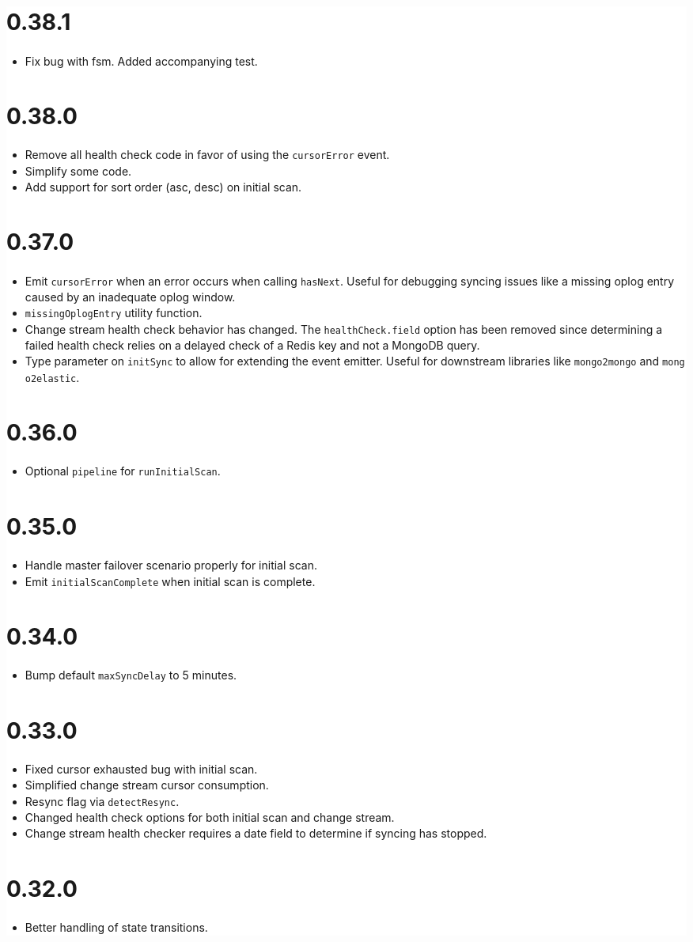 # 0.38.1

- Fix bug with fsm. Added accompanying test.

# 0.38.0

- Remove all health check code in favor of using the `cursorError` event.
- Simplify some code.
- Add support for sort order (asc, desc) on initial scan.

# 0.37.0

- Emit `cursorError` when an error occurs when calling `hasNext`. Useful for debugging
  syncing issues like a missing oplog entry caused by an inadequate oplog window.
- `missingOplogEntry` utility function.
- Change stream health check behavior has changed. The `healthCheck.field` option has been
  removed since determining a failed health check relies on a delayed check of a
  Redis key and not a MongoDB query.
- Type parameter on `initSync` to allow for extending the event emitter. Useful for downstream
  libraries like `mongo2mongo` and `mongo2elastic`.

# 0.36.0

- Optional `pipeline` for `runInitialScan`.

# 0.35.0

- Handle master failover scenario properly for initial scan.
- Emit `initialScanComplete` when initial scan is complete.

# 0.34.0

- Bump default `maxSyncDelay` to 5 minutes.

# 0.33.0

- Fixed cursor exhausted bug with initial scan.
- Simplified change stream cursor consumption.
- Resync flag via `detectResync`.
- Changed health check options for both initial scan and change stream.
- Change stream health checker requires a date field to determine if syncing has stopped.

# 0.32.0

- Better handling of state transitions.

